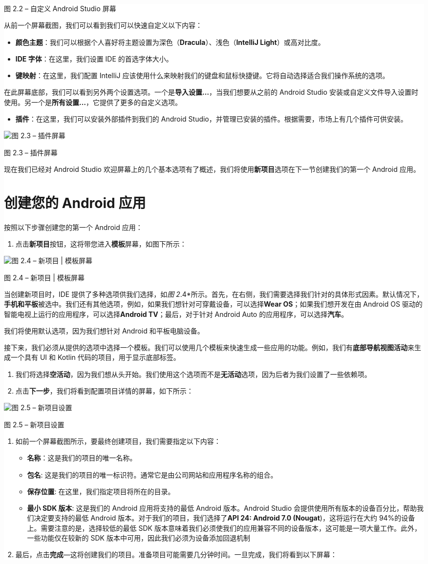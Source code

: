 图 2.2 – 自定义 Android Studio 屏幕

从前一个屏幕截图，我们可以看到我们可以快速自定义以下内容：

+   **颜色主题**：我们可以根据个人喜好将主题设置为深色（**Dracula**）、浅色（**IntelliJ Light**）或高对比度。

+   **IDE 字体**：在这里，我们设置 IDE 的首选字体大小。

+   **键映射**：在这里，我们配置 IntelliJ 应该使用什么来映射我们的键盘和鼠标快捷键。它将自动选择适合我们操作系统的选项。

在此屏幕底部，我们可以看到另外两个设置选项。一个是**导入设置…**，当我们想要从之前的 Android Studio 安装或自定义文件导入设置时使用。另一个是**所有设置…**，它提供了更多的自定义选项。

+   **插件**：在这里，我们可以安装外部插件到我们的 Android Studio，并管理已安装的插件。根据需要，市场上有几个插件可供安装。

![图 2.3 – 插件屏幕](img/B19779_02_03.jpg)

图 2.3 – 插件屏幕

现在我们已经对 Android Studio 欢迎屏幕上的几个基本选项有了概述，我们将使用**新项目**选项在下一节创建我们的第一个 Android 应用。

# 创建您的 Android 应用

按照以下步骤创建您的第一个 Android 应用：

1.  点击**新项目**按钮，这将带您进入**模板**屏幕，如图下所示：

![图 2.4 – 新项目 | 模板屏幕](img/B19779_02_04.jpg)

图 2.4 – 新项目 | 模板屏幕

当创建新项目时，IDE 提供了多种选项供我们选择，如*图 2*.4*所示。首先，在右侧，我们需要选择我们针对的具体形式因素。默认情况下，**手机和平板**被选中。我们还有其他选项，例如，如果我们想针对可穿戴设备，可以选择**Wear OS**；如果我们想开发在由 Android OS 驱动的智能电视上运行的应用程序，可以选择**Android TV**；最后，对于针对 Android Auto 的应用程序，可以选择**汽车**。

我们将使用默认选项，因为我们想针对 Android 和平板电脑设备。

接下来，我们必须从提供的选项中选择一个模板。我们可以使用几个模板来快速生成一些应用的功能。例如，我们有**底部导航视图活动**来生成一个具有 UI 和 Kotlin 代码的项目，用于显示底部标签。

1.  我们将选择**空活动**，因为我们想从头开始。我们使用这个选项而不是**无活动**选项，因为后者为我们设置了一些依赖项。

1.  点击**下一步**，我们将看到配置项目详情的屏幕，如下所示：

![图 2.5 – 新项目设置](img/B19779_02_05.jpg)

图 2.5 – 新项目设置

1.  如前一个屏幕截图所示，要最终创建项目，我们需要指定以下内容：

    +   **名称**：这是我们的项目的唯一名称。

    +   **包名**: 这是我们的项目的唯一标识符。通常它是由公司网站和应用程序名称的组合。

    +   **保存位置**: 在这里，我们指定项目将所在的目录。

    +   **最小 SDK 版本**: 这是我们的 Android 应用将支持的最低 Android 版本。Android Studio 会提供使用所有版本的设备百分比，帮助我们决定要支持的最低 Android 版本。对于我们的项目，我们选择了**API 24: Android 7.0 (Nougat**)，这将运行在大约 94%的设备上。需要注意的是，选择较低的最低 SDK 版本意味着我们必须使我们的应用兼容不同的设备版本，这可能是一项大量工作。此外，一些功能仅在较新的 SDK 版本中可用，因此我们必须为设备添加回退机制

1.  最后，点击**完成**—这将创建我们的项目。准备项目可能需要几分钟时间。一旦完成，我们将看到以下屏幕：
